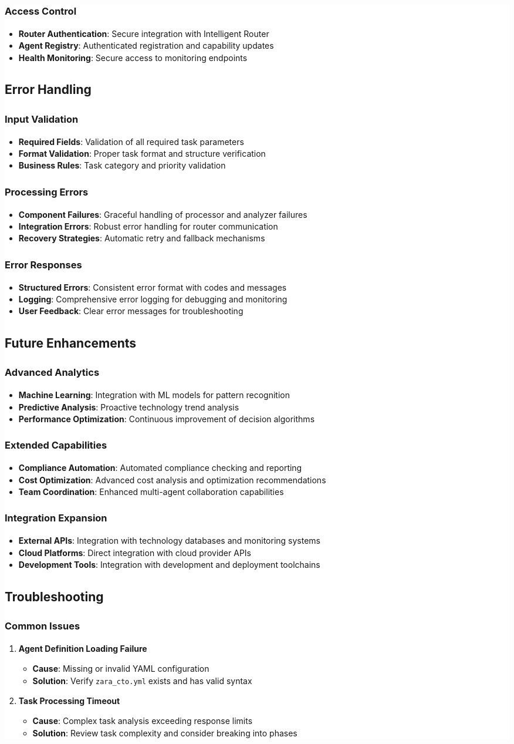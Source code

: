 ### Access Control
- **Router Authentication**: Secure integration with Intelligent Router
- **Agent Registry**: Authenticated registration and capability updates
- **Health Monitoring**: Secure access to monitoring endpoints

## Error Handling

### Input Validation
- **Required Fields**: Validation of all required task parameters
- **Format Validation**: Proper task format and structure verification
- **Business Rules**: Task category and priority validation

### Processing Errors
- **Component Failures**: Graceful handling of processor and analyzer failures
- **Integration Errors**: Robust error handling for router communication
- **Recovery Strategies**: Automatic retry and fallback mechanisms

### Error Responses
- **Structured Errors**: Consistent error format with codes and messages
- **Logging**: Comprehensive error logging for debugging and monitoring
- **User Feedback**: Clear error messages for troubleshooting

## Future Enhancements

### Advanced Analytics
- **Machine Learning**: Integration with ML models for pattern recognition
- **Predictive Analysis**: Proactive technology trend analysis
- **Performance Optimization**: Continuous improvement of decision algorithms

### Extended Capabilities
- **Compliance Automation**: Automated compliance checking and reporting
- **Cost Optimization**: Advanced cost analysis and optimization recommendations
- **Team Coordination**: Enhanced multi-agent collaboration capabilities

### Integration Expansion
- **External APIs**: Integration with technology databases and monitoring systems
- **Cloud Platforms**: Direct integration with cloud provider APIs
- **Development Tools**: Integration with development and deployment toolchains

## Troubleshooting

### Common Issues

1. **Agent Definition Loading Failure**
   - **Cause**: Missing or invalid YAML configuration
   - **Solution**: Verify `zara_cto.yml` exists and has valid syntax

2. **Task Processing Timeout**
   - **Cause**: Complex task analysis exceeding response limits
   - **Solution**: Review task complexity and consider breaking into phases
